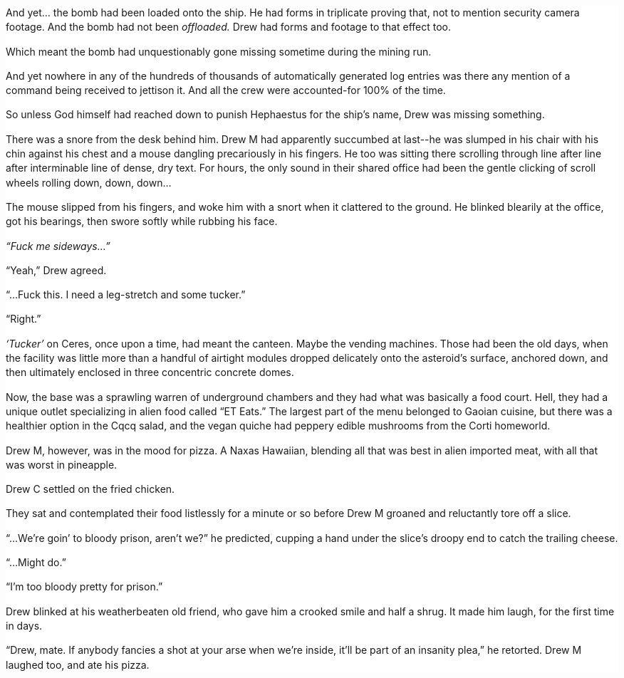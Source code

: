 And yet… the bomb had been loaded onto the ship. He had forms in triplicate proving that, not to mention security camera footage. And the bomb had not been *offloaded.* Drew had forms and footage to that effect too.

Which meant the bomb had unquestionably gone missing sometime during the mining run.

And yet nowhere in any of the hundreds of thousands of automatically generated log entries was there any mention of a command being received to jettison it. And all the crew were accounted-for 100% of the time.

So unless God himself had reached down to punish Hephaestus for the ship’s name, Drew was missing something.

There was a snore from the desk behind him. Drew M had apparently succumbed at last--he was slumped in his chair with his chin against his chest and a mouse dangling precariously in his fingers. He too was sitting there scrolling through line after line after interminable line of dense, dry text. For hours, the only sound in their shared office had been the gentle clicking of scroll wheels rolling down, down, down…

The mouse slipped from his fingers, and woke him with a snort when it clattered to the ground. He blinked blearily at the office, got his bearings, then swore softly while rubbing his face.

*“Fuck me sideways…”*

“Yeah,” Drew agreed.

“...Fuck this. I need a leg-stretch and some tucker.”

“Right.”

*‘Tucker’* on Ceres, once upon a time, had meant the canteen. Maybe the vending machines. Those had been the old days, when the facility was little more than a handful of airtight modules dropped delicately onto the asteroid’s surface, anchored down, and then ultimately enclosed in three concentric concrete domes.

Now, the base was a sprawling warren of underground chambers and they had what was basically a food court. Hell, they had a unique outlet specializing in alien food called “ET Eats.” The largest part of the menu belonged to Gaoian cuisine, but there was a healthier option in the Cqcq salad, and the vegan quiche had peppery edible mushrooms from the Corti homeworld.

Drew M, however, was in the mood for pizza. A Naxas Hawaiian, blending all that was best in alien imported meat, with all that was worst in pineapple.

Drew C settled on the fried chicken.

They sat and contemplated their food listlessly for a minute or so before Drew M groaned and reluctantly tore off a slice.

“...We’re goin’ to bloody prison, aren’t we?” he predicted, cupping a hand under the slice’s droopy end to catch the trailing cheese.

“…Might do.”

“I’m too bloody pretty for prison.”

Drew blinked at his weatherbeaten old friend, who gave him a crooked smile and half a shrug. It made him laugh, for the first time in days.

“Drew, mate. If anybody fancies a shot at your arse when we’re inside, it’ll be part of an insanity plea,” he retorted. Drew M laughed too, and ate his pizza.
